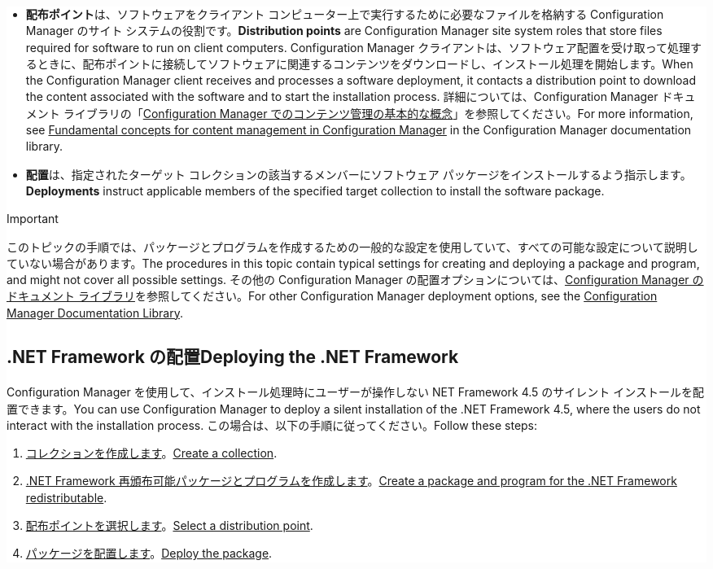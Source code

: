 - <span data-ttu-id="55f42-126">**配布ポイント**は、ソフトウェアをクライアント コンピューター上で実行するために必要なファイルを格納する Configuration Manager のサイト システムの役割です。</span><span class="sxs-lookup"><span data-stu-id="55f42-126">**Distribution points** are Configuration Manager site system roles that store files required for software to run on client computers.</span></span> <span data-ttu-id="55f42-127">Configuration Manager クライアントは、ソフトウェア配置を受け取って処理するときに、配布ポイントに接続してソフトウェアに関連するコンテンツをダウンロードし、インストール処理を開始します。</span><span class="sxs-lookup"><span data-stu-id="55f42-127">When the Configuration Manager client receives and processes a software deployment, it contacts a distribution point to download the content associated with the software and to start the installation process.</span></span> <span data-ttu-id="55f42-128">詳細については、Configuration Manager ドキュメント ライブラリの「[Configuration Manager でのコンテンツ管理の基本的な概念](https://docs.microsoft.com/configmgr/core/plan-design/hierarchy/fundamental-concepts-for-content-management)」を参照してください。</span><span class="sxs-lookup"><span data-stu-id="55f42-128">For more information, see [Fundamental concepts for content management in Configuration Manager](https://docs.microsoft.com/configmgr/core/plan-design/hierarchy/fundamental-concepts-for-content-management) in the Configuration Manager documentation library.</span></span>

- <span data-ttu-id="55f42-129">**配置**は、指定されたターゲット コレクションの該当するメンバーにソフトウェア パッケージをインストールするよう指示します。</span><span class="sxs-lookup"><span data-stu-id="55f42-129">**Deployments** instruct applicable members of the specified target collection to install the software package.</span></span>

> [!IMPORTANT]
> <span data-ttu-id="55f42-130">このトピックの手順では、パッケージとプログラムを作成するための一般的な設定を使用していて、すべての可能な設定について説明していない場合があります。</span><span class="sxs-lookup"><span data-stu-id="55f42-130">The procedures in this topic contain typical settings for creating and deploying a package and program, and might not cover all possible settings.</span></span> <span data-ttu-id="55f42-131">その他の Configuration Manager の配置オプションについては、[Configuration Manager のドキュメント ライブラリ](https://docs.microsoft.com/previous-versions/system-center/system-center-2012-R2/gg682041%28v=technet.10%29)を参照してください。</span><span class="sxs-lookup"><span data-stu-id="55f42-131">For other Configuration Manager deployment options, see the [Configuration Manager Documentation Library](https://docs.microsoft.com/previous-versions/system-center/system-center-2012-R2/gg682041%28v=technet.10%29).</span></span>

<a name="deploying_in_a_test_environment"></a>

## <a name="deploying-the-net-framework"></a><span data-ttu-id="55f42-132">.NET Framework の配置</span><span class="sxs-lookup"><span data-stu-id="55f42-132">Deploying the .NET Framework</span></span>

<span data-ttu-id="55f42-133">Configuration Manager を使用して、インストール処理時にユーザーが操作しない NET Framework 4.5 のサイレント インストールを配置できます。</span><span class="sxs-lookup"><span data-stu-id="55f42-133">You can use Configuration Manager to deploy a silent installation of the .NET Framework 4.5, where the users do not interact with the installation process.</span></span> <span data-ttu-id="55f42-134">この場合は、以下の手順に従ってください。</span><span class="sxs-lookup"><span data-stu-id="55f42-134">Follow these steps:</span></span>

1. <span data-ttu-id="55f42-135">[コレクションを作成します](#creating_a_collection)。</span><span class="sxs-lookup"><span data-stu-id="55f42-135">[Create a collection](#creating_a_collection).</span></span>

2. <span data-ttu-id="55f42-136">[.NET Framework 再頒布可能パッケージとプログラムを作成します](#creating_a_package)。</span><span class="sxs-lookup"><span data-stu-id="55f42-136">[Create a package and program for the .NET Framework redistributable](#creating_a_package).</span></span>

3. <span data-ttu-id="55f42-137">[配布ポイントを選択します](#select_dist_point)。</span><span class="sxs-lookup"><span data-stu-id="55f42-137">[Select a distribution point](#select_dist_point).</span></span>

4. <span data-ttu-id="55f42-138">[パッケージを配置します](#deploying_package)。</span><span class="sxs-lookup"><span data-stu-id="55f42-138">[Deploy the package](#deploying_package).</span></span>
